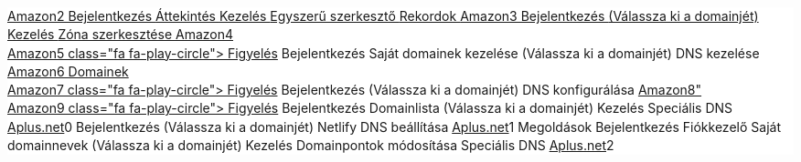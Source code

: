 <tr>
<td><a rel="noopener noreferrer" target="_blank" href="https://console.aws.amazon.com/route53/">Amazon2
<td>Bejelentkezés <i class="fa fa-angle-right"></i> Áttekintés <i class="fa fa-angle-right"></i> Kezelés <i class="fa fa-angle-right"></i> Egyszerű szerkesztő <i class="fa fa-angle-right"></i> Rekordok</td>
</tr>
<tr>
<td><a rel="noopener noreferrer" target="_blank" href="https://console.aws.amazon.com/route53/">Amazon3
<td>Bejelentkezés <i class="fa fa-angle-right"></i> (Válassza ki a domainjét) <i class="fa fa-angle-right"></i> Kezelés <i class="fa fa-angle-right"></i> Zóna szerkesztése</td>
</tr>
<tr>
<td>
<a rel="noopener noreferrer" target="_blank" href="https://console.aws.amazon.com/route53/">Amazon4
<br />
<a class="btn" btn-dark" rel="noopener noreferrer" target="_blank" href="https://console.aws.amazon.com/route53/">Amazon5 class="fa fa-play-circle"></i> Figyelés</a>
</td>
<td>Bejelentkezés <i class="fa fa-angle-right"></i> Saját domainek kezelése <i class="fa fa-angle-right"></i> (Válassza ki a domainjét) <i class="fa fa-angle-right"></i> DNS kezelése</td>
</tr>
<tr>
<td>
<a rel="noopener noreferrer" target="_blank" href="https://console.aws.amazon.com/route53/">Amazon6 Domainek</a>
<br />
<a class="btn btn-dark" rel="noopener noreferrer" target="_blank" href="https://console.aws.amazon.com/route53/">Amazon7 class="fa fa-play-circle"></i> Figyelés</a>
</td>
<td>Bejelentkezés <i class="fa fa-angle-right"></i> (Válassza ki a domainjét) <i class="fa fa-angle-right"></i> DNS konfigurálása</td>
</tr>
<tr>
<td>
<a rel="noopener noreferrer" target="_blank" href="https://console.aws.amazon.com/route53/">Amazon8"
<br />
<a class="btn btn-dark" rel="noopener noreferrer" target="_blank" href="https://console.aws.amazon.com/route53/">Amazon9 class="fa fa-play-circle"></i> Figyelés</a>
</td>
<td>Bejelentkezés <i class="fa fa-angle-right"></i> Domainlista <i class="fa fa-angle-right"></i> (Válassza ki a domainjét) <i class="fa fa-angle-right"></i> Kezelés <i class="fa fa-angle-right"></i> Speciális DNS</td>
</tr>
<tr>
<td><a rel="noopener noreferrer" target="_blank" href="https://www.aplus.net/">Aplus.net</a></td>0
<td>Bejelentkezés <i class="fa fa-angle-right"></i> (Válassza ki a domainjét) <i class="fa fa-angle-right"></i> Netlify DNS beállítása</td>
</tr>
<tr>
<td><a rel="noopener noreferrer" target="_blank" href="https://www.aplus.net/">Aplus.net</a></td>1 Megoldások</a></td>
<td>Bejelentkezés <i class="fa fa-angle-right"></i> Fiókkezelő <i class="fa fa-angle-right"></i> Saját domainnevek <i class="fa fa-angle-right"></i> (Válassza ki a domainjét) <i class="fa fa-angle-right"></i> Kezelés <i class="fa fa-angle-right"></i> Domainpontok módosítása <i class="fa fa-angle-right"></i> Speciális DNS</td>
</tr>
<tr>
<td>
<a rel="noopener noreferrer" target="_blank" href="https://www.aplus.net/">Aplus.net</a></td>2
<br />